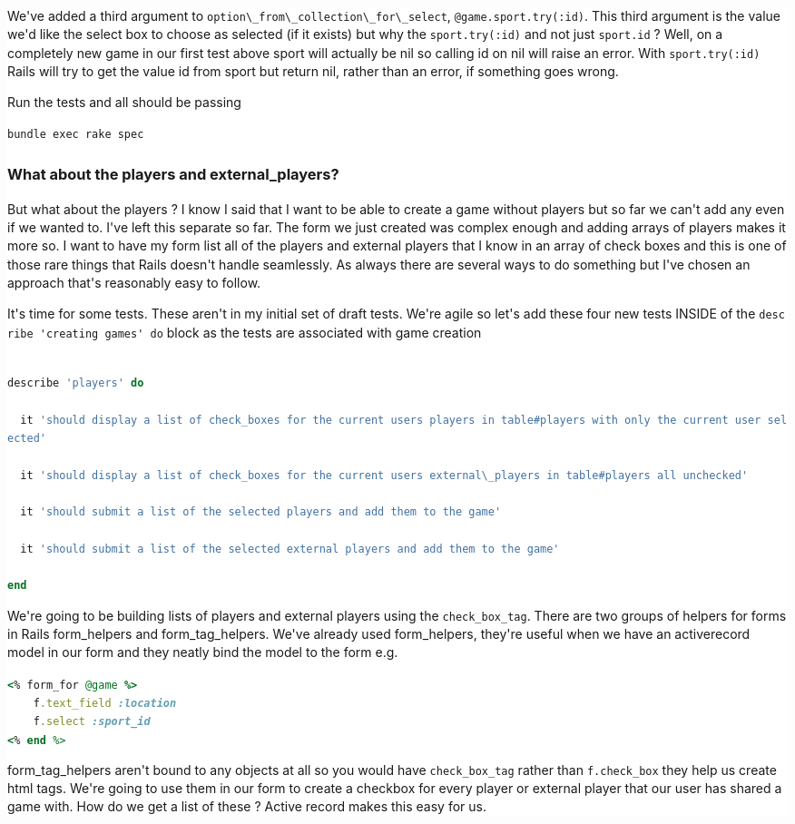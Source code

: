 We've added a third argument to `option\_from\_collection\_for\_select`, `@game.sport.try(:id)`. This third argument is the value we'd like the select box to choose as selected (if it exists) but why the `sport.try(:id)` and not just `sport.id` ? Well, on a completely new game in our first test above sport will actually be nil so calling id on nil will raise an error. With `sport.try(:id)` Rails will try to get the value id from sport but return nil, rather than an error, if something goes wrong.

Run the tests and all should be passing

~~~console
bundle exec rake spec
~~~

### What about the players and external_players?

But what about the players ? I know I said that I want to be able to create a game without players but so far we can't add any even if we wanted to. I've left this separate so far. The form we just created was complex enough and adding arrays of players makes it more so. I want to have my form list all of the players and external players that I know in an array of check boxes and this is one of those rare things that Rails doesn't handle seamlessly. As always there are several ways to do something but I've chosen an approach that's reasonably easy to follow.

It's time for some tests. These aren't in my initial set of draft tests. We're agile so let's add these four new tests INSIDE of the `describe 'creating games' do` block as the tests are associated with game creation

~~~ruby

describe 'players' do
  
  it 'should display a list of check_boxes for the current users players in table#players with only the current user selected'

  it 'should display a list of check_boxes for the current users external\_players in table#players all unchecked' 
  	
  it 'should submit a list of the selected players and add them to the game'

  it 'should submit a list of the selected external players and add them to the game'
  
end
~~~

We're going to be building lists of players and external players using the `check_box_tag`. There are two groups of helpers for forms in Rails form\_helpers and form\_tag\_helpers. We've already used form\_helpers, they're useful when we have an activerecord model in our form and they neatly bind the model to the form e.g.

~~~ruby
<% form_for @game %>
	f.text_field :location
	f.select :sport_id
<% end %>
~~~ 

form\_tag\_helpers aren't bound to any objects at all so you would have `check_box_tag` rather than `f.check_box` they help us create html tags. We're going to use them in our form to create a checkbox for every player or external player that our user has shared a game with. How do we get a list of these ? Active record makes this easy for us.
